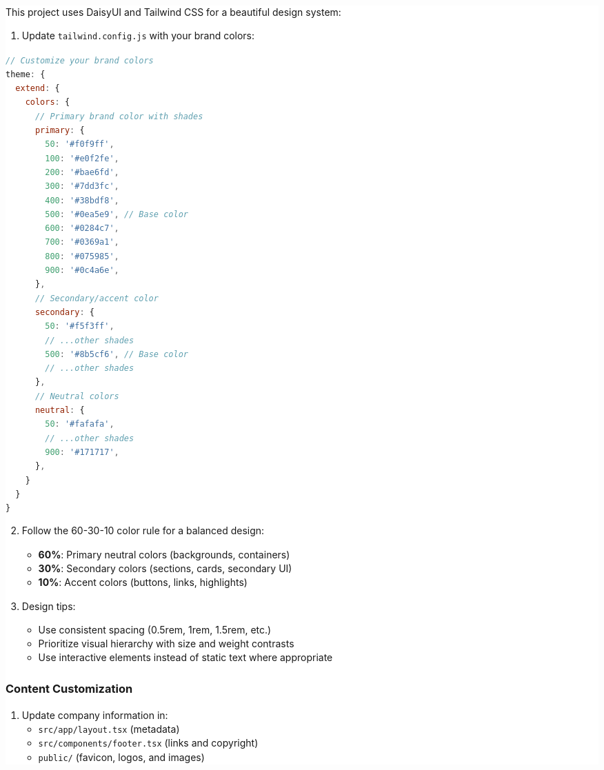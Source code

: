 This project uses DaisyUI and Tailwind CSS for a beautiful design system:

1. Update `tailwind.config.js` with your brand colors:

```js
// Customize your brand colors
theme: {
  extend: {
    colors: {
      // Primary brand color with shades
      primary: {
        50: '#f0f9ff',
        100: '#e0f2fe',
        200: '#bae6fd',
        300: '#7dd3fc',
        400: '#38bdf8',
        500: '#0ea5e9', // Base color
        600: '#0284c7',
        700: '#0369a1',
        800: '#075985',
        900: '#0c4a6e',
      },
      // Secondary/accent color
      secondary: {
        50: '#f5f3ff',
        // ...other shades
        500: '#8b5cf6', // Base color
        // ...other shades
      },
      // Neutral colors
      neutral: {
        50: '#fafafa',
        // ...other shades
        900: '#171717',
      },
    }
  }
}
```

2. Follow the 60-30-10 color rule for a balanced design:
   - **60%**: Primary neutral colors (backgrounds, containers)
   - **30%**: Secondary colors (sections, cards, secondary UI)
   - **10%**: Accent colors (buttons, links, highlights)

3. Design tips:
   - Use consistent spacing (0.5rem, 1rem, 1.5rem, etc.)
   - Prioritize visual hierarchy with size and weight contrasts
   - Use interactive elements instead of static text where appropriate

### Content Customization

1. Update company information in:
   - `src/app/layout.tsx` (metadata)
   - `src/components/footer.tsx` (links and copyright)
   - `public/` (favicon, logos, and images)

